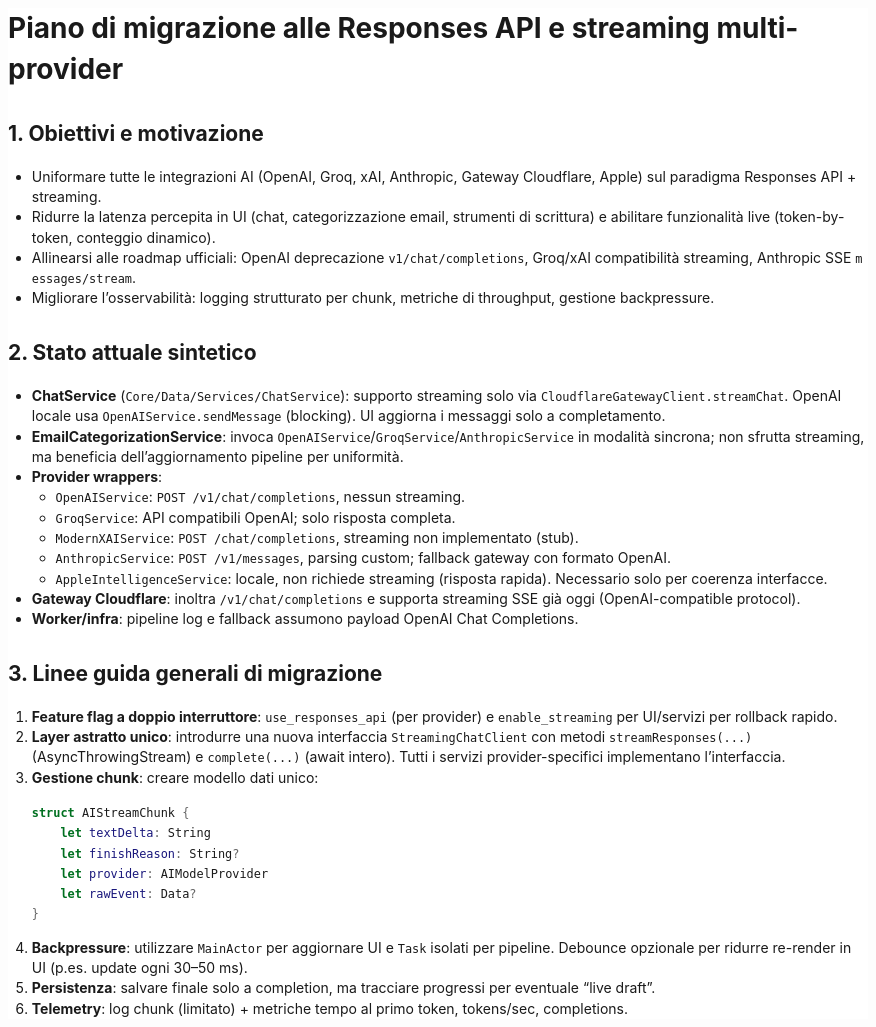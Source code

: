 # Piano di migrazione alle Responses API e streaming multi-provider

## 1. Obiettivi e motivazione
- Uniformare tutte le integrazioni AI (OpenAI, Groq, xAI, Anthropic, Gateway Cloudflare, Apple) sul paradigma Responses API + streaming.
- Ridurre la latenza percepita in UI (chat, categorizzazione email, strumenti di scrittura) e abilitare funzionalità live (token-by-token, conteggio dinamico).
- Allinearsi alle roadmap ufficiali: OpenAI deprecazione `v1/chat/completions`, Groq/xAI compatibilità streaming, Anthropic SSE `messages/stream`.
- Migliorare l’osservabilità: logging strutturato per chunk, metriche di throughput, gestione backpressure.

## 2. Stato attuale sintetico
- **ChatService** (`Core/Data/Services/ChatService`): supporto streaming solo via `CloudflareGatewayClient.streamChat`. OpenAI locale usa `OpenAIService.sendMessage` (blocking). UI aggiorna i messaggi solo a completamento.
- **EmailCategorizationService**: invoca `OpenAIService`/`GroqService`/`AnthropicService` in modalità sincrona; non sfrutta streaming, ma beneficia dell’aggiornamento pipeline per uniformità.
- **Provider wrappers**:
  - `OpenAIService`: `POST /v1/chat/completions`, nessun streaming.
  - `GroqService`: API compatibili OpenAI; solo risposta completa.
  - `ModernXAIService`: `POST /chat/completions`, streaming non implementato (stub).
  - `AnthropicService`: `POST /v1/messages`, parsing custom; fallback gateway con formato OpenAI.
  - `AppleIntelligenceService`: locale, non richiede streaming (risposta rapida). Necessario solo per coerenza interfacce.
- **Gateway Cloudflare**: inoltra `/v1/chat/completions` e supporta streaming SSE già oggi (OpenAI-compatible protocol).
- **Worker/infra**: pipeline log e fallback assumono payload OpenAI Chat Completions.

## 3. Linee guida generali di migrazione
1. **Feature flag a doppio interruttore**: `use_responses_api` (per provider) e `enable_streaming` per UI/servizi per rollback rapido.
2. **Layer astratto unico**: introdurre una nuova interfaccia `StreamingChatClient` con metodi `streamResponses(...)` (AsyncThrowingStream) e `complete(...)` (await intero). Tutti i servizi provider-specifici implementano l’interfaccia.
3. **Gestione chunk**: creare modello dati unico:
   ```swift
   struct AIStreamChunk {
       let textDelta: String
       let finishReason: String?
       let provider: AIModelProvider
       let rawEvent: Data?
   }
   ```
4. **Backpressure**: utilizzare `MainActor` per aggiornare UI e `Task` isolati per pipeline. Debounce opzionale per ridurre re-render in UI (p.es. update ogni 30–50 ms).
5. **Persistenza**: salvare finale solo a completion, ma tracciare progressi per eventuale “live draft”.
6. **Telemetry**: log chunk (limitato) + metriche tempo al primo token, tokens/sec, completions.
